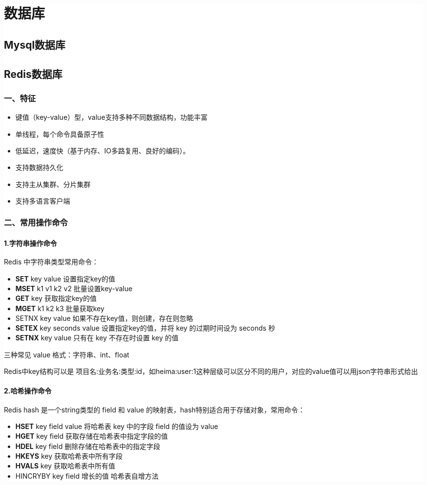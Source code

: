 # 数据库

## Mysql数据库



## Redis数据库

### 一、特征

* 键值（key-value）型，value支持多种不同数据结构，功能丰富

* 单线程，每个命令具备原子性

* 低延迟，速度快（基于内存、IO多路复用、良好的编码）。

* 支持数据持久化

* 支持主从集群、分片集群

* 支持多语言客户端

### 二、常用操作命令

#### 1.字符串操作命令

Redis 中字符串类型常用命令：

- **SET** key value 			    设置指定key的值
- **MSET** k1 v1 k2 v2                       批量设置key-value          
- **GET** key                                        获取指定key的值
- **MGET** k1 k2 k3                            批量获取key
- SETNX key value                         如果不存在key值，则创建，存在则忽略 
- **SETEX** key seconds value         设置指定key的值，并将 key 的过期时间设为 seconds 秒
- **SETNX** key value                        只有在 key    不存在时设置 key 的值

三种常见 value 格式：字符串、int、float

Redis中key结构可以是 项目名:业务名:类型:id，如heima:user:1这种层级可以区分不同的用户，对应的value值可以用json字符串形式给出

#### 2.哈希操作命令

Redis hash 是一个string类型的 field 和 value 的映射表，hash特别适合用于存储对象，常用命令：

- **HSET** key field value             将哈希表 key 中的字段 field 的值设为 value
- **HGET** key field                       获取存储在哈希表中指定字段的值
- **HDEL** key field                       删除存储在哈希表中的指定字段
- **HKEYS** key                              获取哈希表中所有字段
- **HVALS** key                              获取哈希表中所有值
- HINCRYBY key field 增长的值                哈希表自增方法
